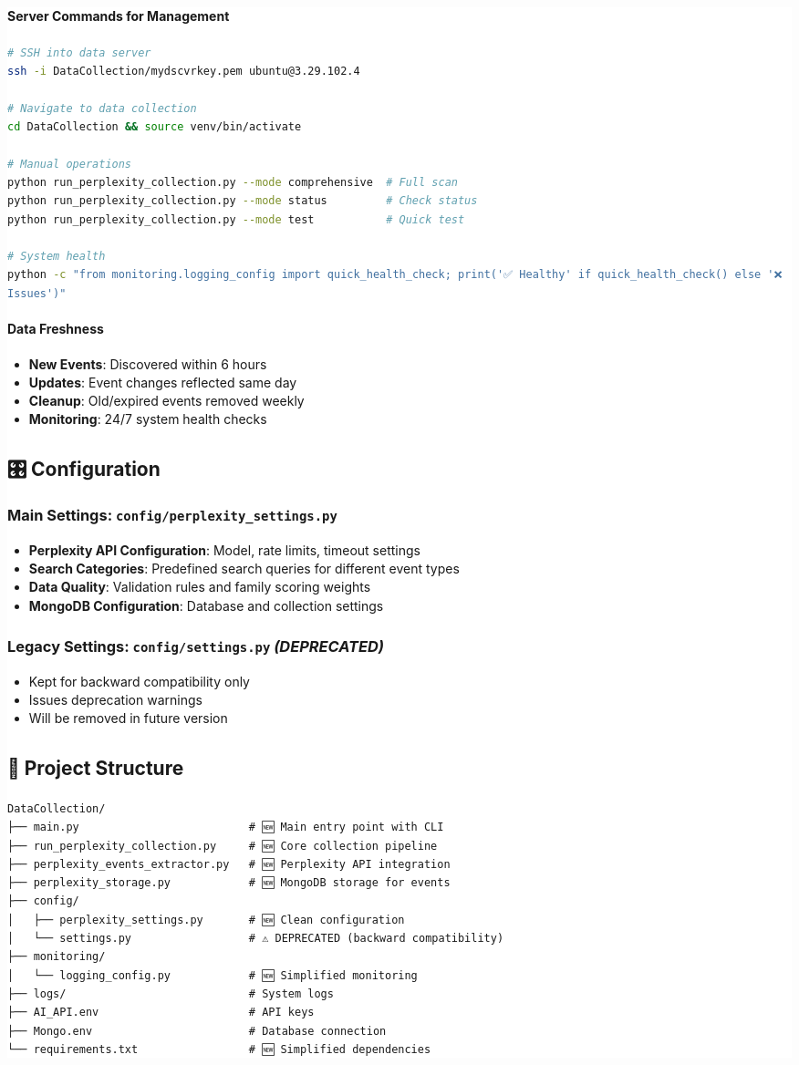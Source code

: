 #### **Server Commands for Management**
```bash
# SSH into data server
ssh -i DataCollection/mydscvrkey.pem ubuntu@3.29.102.4

# Navigate to data collection
cd DataCollection && source venv/bin/activate

# Manual operations
python run_perplexity_collection.py --mode comprehensive  # Full scan
python run_perplexity_collection.py --mode status         # Check status
python run_perplexity_collection.py --mode test           # Quick test

# System health
python -c "from monitoring.logging_config import quick_health_check; print('✅ Healthy' if quick_health_check() else '❌ Issues')"
```

#### **Data Freshness**
- **New Events**: Discovered within 6 hours
- **Updates**: Event changes reflected same day
- **Cleanup**: Old/expired events removed weekly
- **Monitoring**: 24/7 system health checks

## 🎛️ Configuration

### **Main Settings**: `config/perplexity_settings.py`
- **Perplexity API Configuration**: Model, rate limits, timeout settings
- **Search Categories**: Predefined search queries for different event types
- **Data Quality**: Validation rules and family scoring weights
- **MongoDB Configuration**: Database and collection settings

### **Legacy Settings**: `config/settings.py` *(DEPRECATED)*
- Kept for backward compatibility only
- Issues deprecation warnings
- Will be removed in future version

## 📂 Project Structure

```
DataCollection/
├── main.py                          # 🆕 Main entry point with CLI
├── run_perplexity_collection.py     # 🆕 Core collection pipeline
├── perplexity_events_extractor.py   # 🆕 Perplexity API integration
├── perplexity_storage.py            # 🆕 MongoDB storage for events
├── config/
│   ├── perplexity_settings.py       # 🆕 Clean configuration
│   └── settings.py                  # ⚠️ DEPRECATED (backward compatibility)
├── monitoring/
│   └── logging_config.py            # 🆕 Simplified monitoring
├── logs/                            # System logs
├── AI_API.env                       # API keys
├── Mongo.env                        # Database connection
└── requirements.txt                 # 🆕 Simplified dependencies
```
